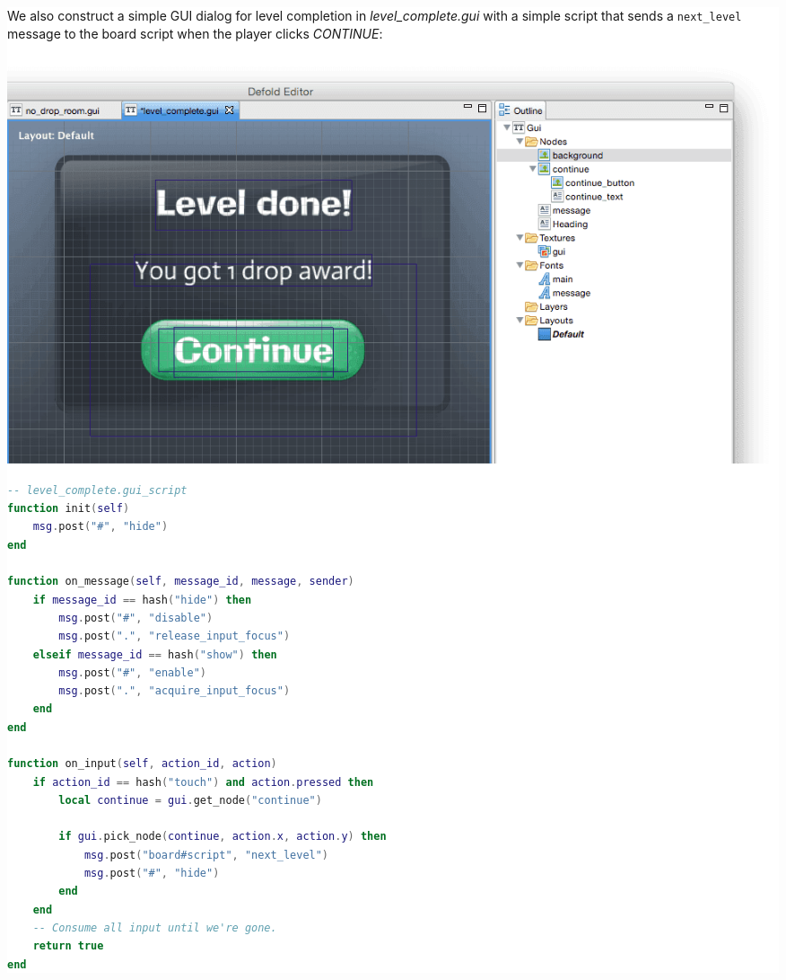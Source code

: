 ```lua
```

We also construct a simple GUI dialog for level completion in *level_complete.gui* with a simple script that sends a `next_level` message to the board script when the player clicks *CONTINUE*:

![level complete dialog](images/magic-link/linker_level_complete_gui.png)

```lua
-- level_complete.gui_script
function init(self)
    msg.post("#", "hide")
end

function on_message(self, message_id, message, sender)
    if message_id == hash("hide") then
        msg.post("#", "disable")
        msg.post(".", "release_input_focus")
    elseif message_id == hash("show") then
        msg.post("#", "enable")
        msg.post(".", "acquire_input_focus")
    end
end

function on_input(self, action_id, action)
    if action_id == hash("touch") and action.pressed then
        local continue = gui.get_node("continue")

        if gui.pick_node(continue, action.x, action.y) then
            msg.post("board#script", "next_level")
            msg.post("#", "hide")
        end
    end
    -- Consume all input until we're gone.
    return true
end
```
